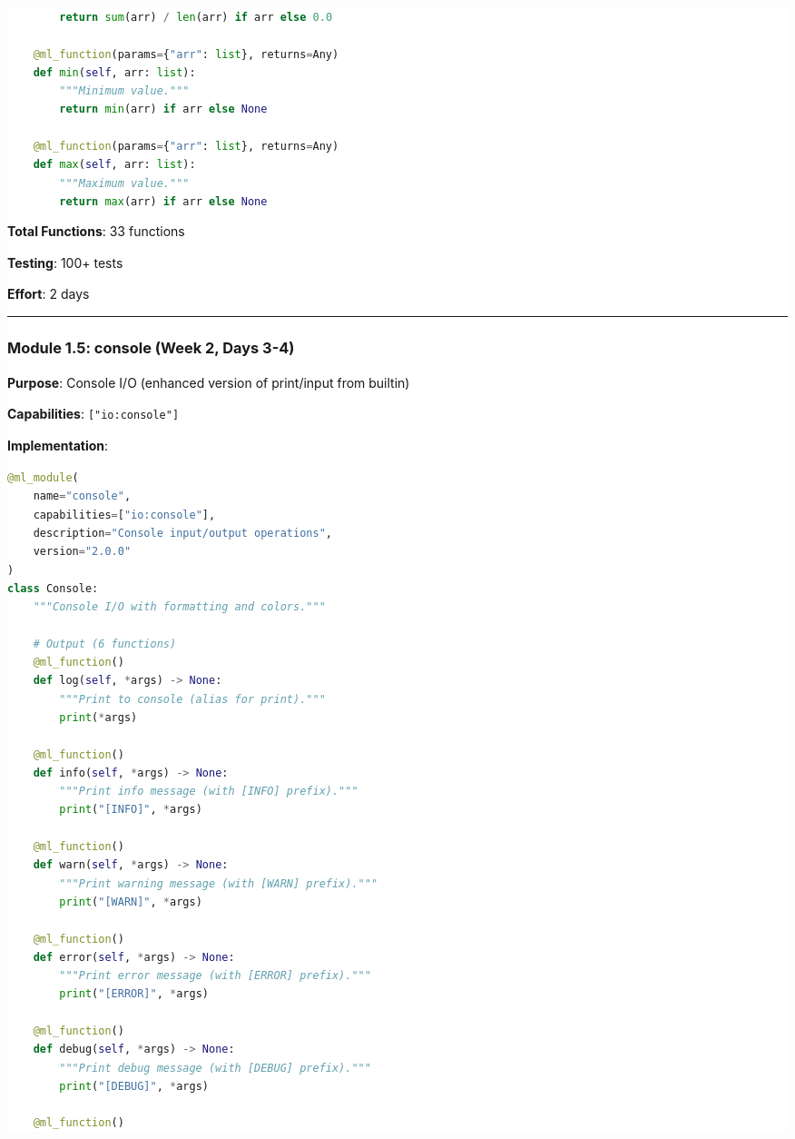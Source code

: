 ```python
        return sum(arr) / len(arr) if arr else 0.0

    @ml_function(params={"arr": list}, returns=Any)
    def min(self, arr: list):
        """Minimum value."""
        return min(arr) if arr else None

    @ml_function(params={"arr": list}, returns=Any)
    def max(self, arr: list):
        """Maximum value."""
        return max(arr) if arr else None
```

**Total Functions**: 33 functions

**Testing**: 100+ tests

**Effort**: 2 days

---

### Module 1.5: console (Week 2, Days 3-4)

**Purpose**: Console I/O (enhanced version of print/input from builtin)

**Capabilities**: `["io:console"]`

**Implementation**:

```python
@ml_module(
    name="console",
    capabilities=["io:console"],
    description="Console input/output operations",
    version="2.0.0"
)
class Console:
    """Console I/O with formatting and colors."""

    # Output (6 functions)
    @ml_function()
    def log(self, *args) -> None:
        """Print to console (alias for print)."""
        print(*args)

    @ml_function()
    def info(self, *args) -> None:
        """Print info message (with [INFO] prefix)."""
        print("[INFO]", *args)

    @ml_function()
    def warn(self, *args) -> None:
        """Print warning message (with [WARN] prefix)."""
        print("[WARN]", *args)

    @ml_function()
    def error(self, *args) -> None:
        """Print error message (with [ERROR] prefix)."""
        print("[ERROR]", *args)

    @ml_function()
    def debug(self, *args) -> None:
        """Print debug message (with [DEBUG] prefix)."""
        print("[DEBUG]", *args)

    @ml_function()
```